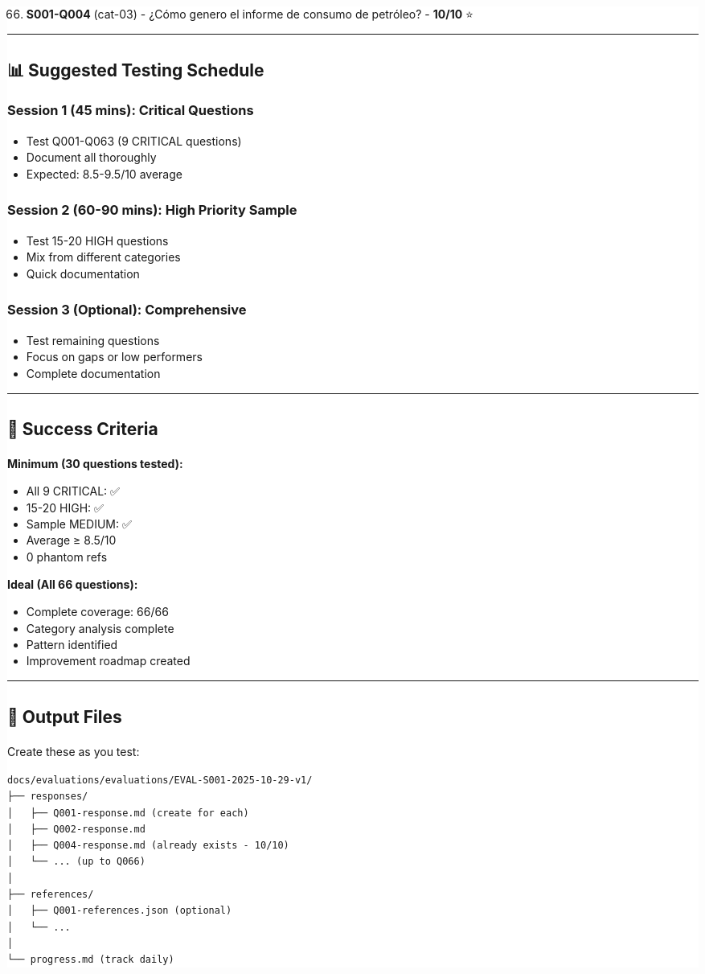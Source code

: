 66. **S001-Q004** (cat-03) - ¿Cómo genero el informe de consumo de petróleo? - **10/10** ⭐

---

## 📊 Suggested Testing Schedule

### Session 1 (45 mins): Critical Questions
- Test Q001-Q063 (9 CRITICAL questions)
- Document all thoroughly
- Expected: 8.5-9.5/10 average

### Session 2 (60-90 mins): High Priority Sample
- Test 15-20 HIGH questions
- Mix from different categories
- Quick documentation

### Session 3 (Optional): Comprehensive
- Test remaining questions
- Focus on gaps or low performers
- Complete documentation

---

## 🎯 Success Criteria

**Minimum (30 questions tested):**
- All 9 CRITICAL: ✅
- 15-20 HIGH: ✅
- Sample MEDIUM: ✅
- Average ≥ 8.5/10
- 0 phantom refs

**Ideal (All 66 questions):**
- Complete coverage: 66/66
- Category analysis complete
- Pattern identified
- Improvement roadmap created

---

## 📁 Output Files

Create these as you test:

```
docs/evaluations/evaluations/EVAL-S001-2025-10-29-v1/
├── responses/
│   ├── Q001-response.md (create for each)
│   ├── Q002-response.md
│   ├── Q004-response.md (already exists - 10/10)
│   └── ... (up to Q066)
│
├── references/
│   ├── Q001-references.json (optional)
│   └── ...
│
└── progress.md (track daily)
```
